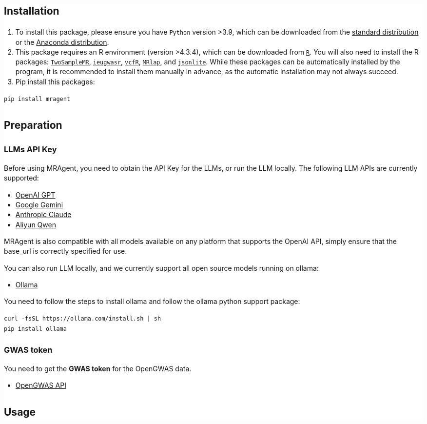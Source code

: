 ## Installation

1. To install this package, please ensure you have `Python` version >3.9, which can be downloaded from
   the [standard distribution](https://www.python.org/) or
   the [Anaconda distribution](https://www.anaconda.com/download).
2. This package requires an R environment (version >4.3.4), which can be downloaded
   from [`R`](https://www.r-project.org/). You will also need to install the R
   packages: [`TwoSampleMR`](https://github.com/MRCIEU/TwoSampleMR/), [`ieugwasr`](https://github.com/MRCIEU/ieugwasr/), [`vcfR`](https://github.com/knausb/vcfR), [`MRlap`](https://github.com/n-mounier/MRlap),
   and [`jsonlite`](https://github.com/jeroen/jsonlite). While these packages can be automatically installed by the
   program, it is recommended to install them manually in advance, as the automatic installation may not always succeed.
3. Pip install this packages:

```shell
pip install mragent
```

## Preparation

### LLMs API Key

Before using MRAgent, you need to obtain the API Key for the LLMs, or run the LLM locally.
The following LLM APIs are currently supported:

- [OpenAI GPT](https://platform.openai.com/docs/overview)
- [Google Gemini](https://ai.google.dev/#gemini-api)
- [Anthropic Claude](https://www.anthropic.com/claude)
- [Aliyun Qwen](https://help.aliyun.com/zh/dashscope/developer-reference/api-details?disableWebsiteRedirect=true)

MRAgent is also compatible with all models available on any platform that supports the OpenAI API, simply ensure that the base_url is correctly specified for use.

You can also run LLM locally, and we currently support all open source models running on ollama:

- [Ollama](https://markdown.com.cn)

You need to follow the steps to install ollama and follow the ollama python support package:

```shell
curl -fsSL https://ollama.com/install.sh | sh
pip install ollama
```

### GWAS token

You need to get the **GWAS token** for the OpenGWAS data.

- [OpenGWAS API](https://api.opengwas.io/)

## Usage
